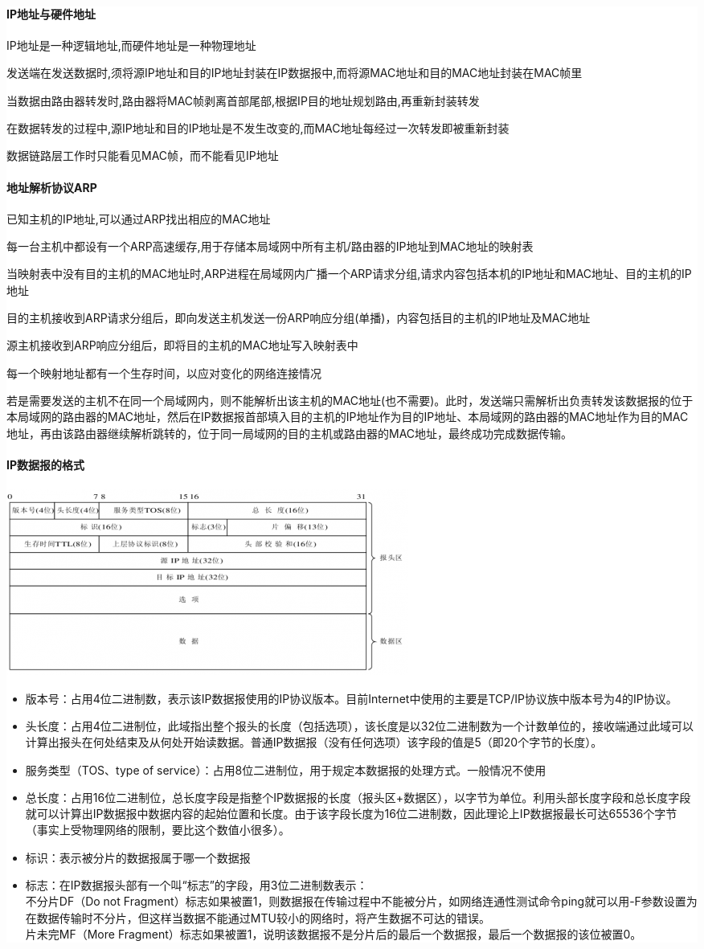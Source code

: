 #### IP地址与硬件地址

IP地址是一种逻辑地址,而硬件地址是一种物理地址

发送端在发送数据时,须将源IP地址和目的IP地址封装在IP数据报中,而将源MAC地址和目的MAC地址封装在MAC帧里

当数据由路由器转发时,路由器将MAC帧剥离首部尾部,根据IP目的地址规划路由,再重新封装转发

在数据转发的过程中,源IP地址和目的IP地址是不发生改变的,而MAC地址每经过一次转发即被重新封装

数据链路层工作时只能看见MAC帧，而不能看见IP地址

#### 地址解析协议ARP

已知主机的IP地址,可以通过ARP找出相应的MAC地址

每一台主机中都设有一个ARP高速缓存,用于存储本局域网中所有主机/路由器的IP地址到MAC地址的映射表

当映射表中没有目的主机的MAC地址时,ARP进程在局域网内广播一个ARP请求分组,请求内容包括本机的IP地址和MAC地址、目的主机的IP地址

目的主机接收到ARP请求分组后，即向发送主机发送一份ARP响应分组(单播)，内容包括目的主机的IP地址及MAC地址

源主机接收到ARP响应分组后，即将目的主机的MAC地址写入映射表中

每一个映射地址都有一个生存时间，以应对变化的网络连接情况

若是需要发送的主机不在同一个局域网内，则不能解析出该主机的MAC地址(也不需要)。此时，发送端只需解析出负责转发该数据报的位于本局域网的路由器的MAC地址，然后在IP数据报首部填入目的主机的IP地址作为目的IP地址、本局域网的路由器的MAC地址作为目的MAC地址，再由该路由器继续解析跳转的，位于同一局域网的目的主机或路由器的MAC地址，最终成功完成数据传输。

#### IP数据报的格式

![ ](https://github.com/ONLYUNIVERSE/ONLYUNIVERSE.github.io/blob/master/Image/95VFd.md.png?raw=true)

* 版本号：占用4位二进制数，表示该IP数据报使用的IP协议版本。目前Internet中使用的主要是TCP/IP协议族中版本号为4的IP协议。

* 头长度：占用4位二进制位，此域指出整个报头的长度（包括选项），该长度是以32位二进制数为一个计数单位的，接收端通过此域可以计算出报头在何处结束及从何处开始读数据。普通IP数据报（没有任何选项）该字段的值是5（即20个字节的长度）。

* 服务类型（TOS、type of service）：占用8位二进制位，用于规定本数据报的处理方式。一般情况不使用

* 总长度：占用16位二进制位，总长度字段是指整个IP数据报的长度（报头区+数据区），以字节为单位。利用头部长度字段和总长度字段就可以计算出IP数据报中数据内容的起始位置和长度。由于该字段长度为16位二进制数，因此理论上IP数据报最长可达65536个字节（事实上受物理网络的限制，要比这个数值小很多）。

* 标识：表示被分片的数据报属于哪一个数据报

* 标志：在IP数据报头部有一个叫“标志”的字段，用3位二进制数表示：  
不分片DF（Do not Fragment）标志如果被置1，则数据报在传输过程中不能被分片，如网络连通性测试命令ping就可以用-F参数设置为在数据传输时不分片，但这样当数据不能通过MTU较小的网络时，将产生数据不可达的错误。  
片未完MF（More Fragment）标志如果被置1，说明该数据报不是分片后的最后一个数据报，最后一个数据报的该位被置0。
